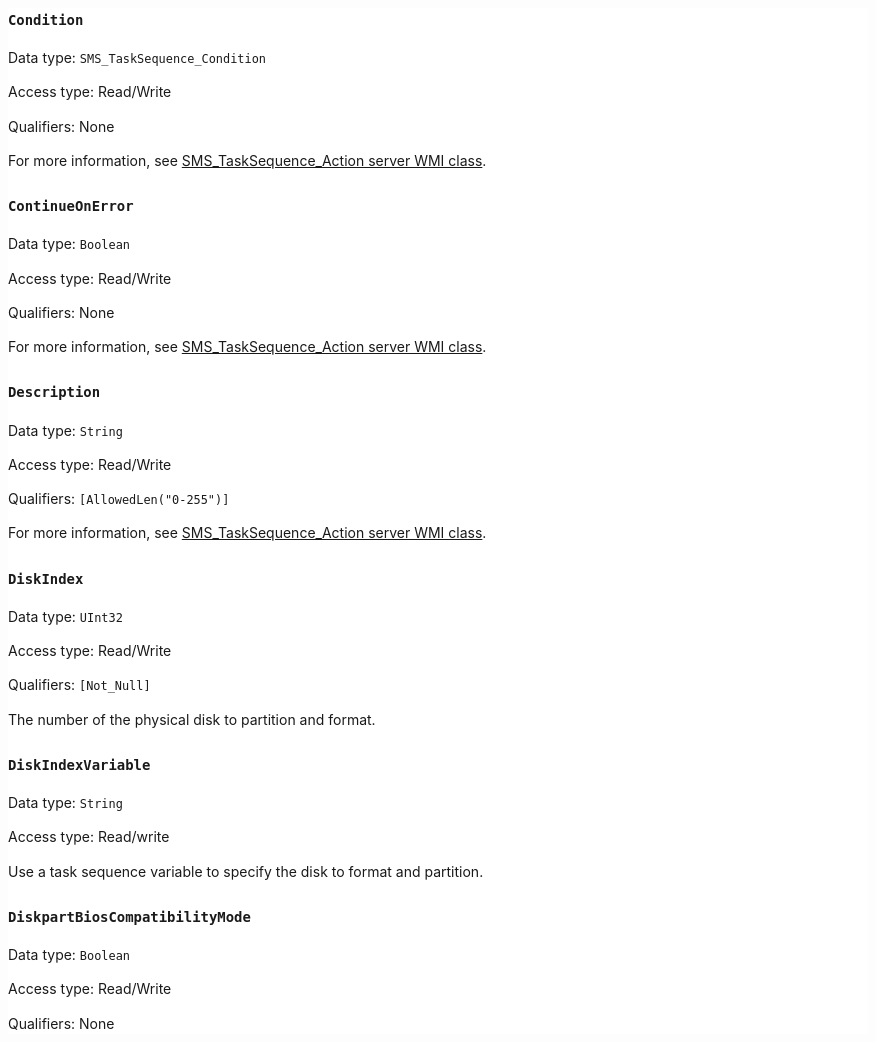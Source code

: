 ### `Condition`

Data type: `SMS_TaskSequence_Condition`  

Access type: Read/Write  

Qualifiers: None  

For more information, see [SMS_TaskSequence_Action server WMI class](../../../develop/reference/osd/sms_tasksequence_action-server-wmi-class.md).  

### `ContinueOnError`

Data type: `Boolean`  

Access type: Read/Write  

Qualifiers: None  

For more information, see [SMS_TaskSequence_Action server WMI class](../../../develop/reference/osd/sms_tasksequence_action-server-wmi-class.md).  

### `Description`

Data type: `String`  

Access type: Read/Write  

Qualifiers: `[AllowedLen("0-255")]`

For more information, see [SMS_TaskSequence_Action server WMI class](../../../develop/reference/osd/sms_tasksequence_action-server-wmi-class.md).  

### `DiskIndex`

Data type: `UInt32`  

Access type: Read/Write  

Qualifiers: `[Not_Null]`

The number of the physical disk to partition and format.  

### `DiskIndexVariable`

Data type: `String`

Access type: Read/write

Use a task sequence variable to specify the disk to format and partition.

### `DiskpartBiosCompatibilityMode`

Data type: `Boolean`  

Access type: Read/Write  

Qualifiers: None  
